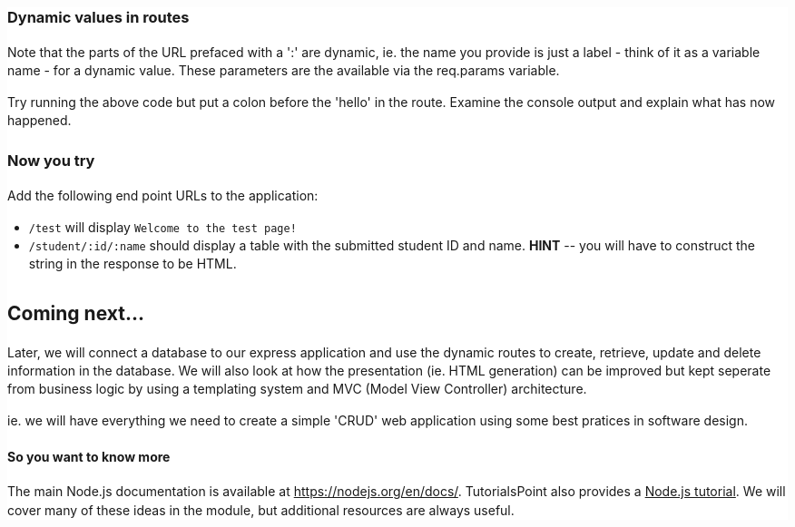### Dynamic values in routes

Note that the parts of the URL prefaced with a ':' are dynamic, ie. the name you provide is just a label - think of it as a variable name - for a dynamic value.  These parameters are the available via the req.params variable.

Try running the above code but put a colon before the 'hello' in the route.  Examine the console output and explain what has now happened.


### Now you try

Add the following end point URLs to the application:

- `/test` will display `Welcome to the test page!`
- `/student/:id/:name` should display a table with the submitted student ID and name. **HINT** -- you will have to construct the string in the response to be HTML.

## Coming next...

Later, we will connect a database to our express application and use the dynamic routes to create, retrieve, update and delete information in the database.  We will also look at how the presentation (ie. HTML generation) can be improved but kept seperate from business logic by using a templating system and MVC (Model View Controller) architecture.

ie. we will have everything we need to create a simple 'CRUD' web application using some best pratices in software design.

#### So you want to know more

The main Node.js documentation is available at https://nodejs.org/en/docs/. TutorialsPoint also provides a [Node.js tutorial](https://www.tutorialspoint.com/nodejs/index.htm). We will cover many of these ideas in the module, but additional resources are always useful.